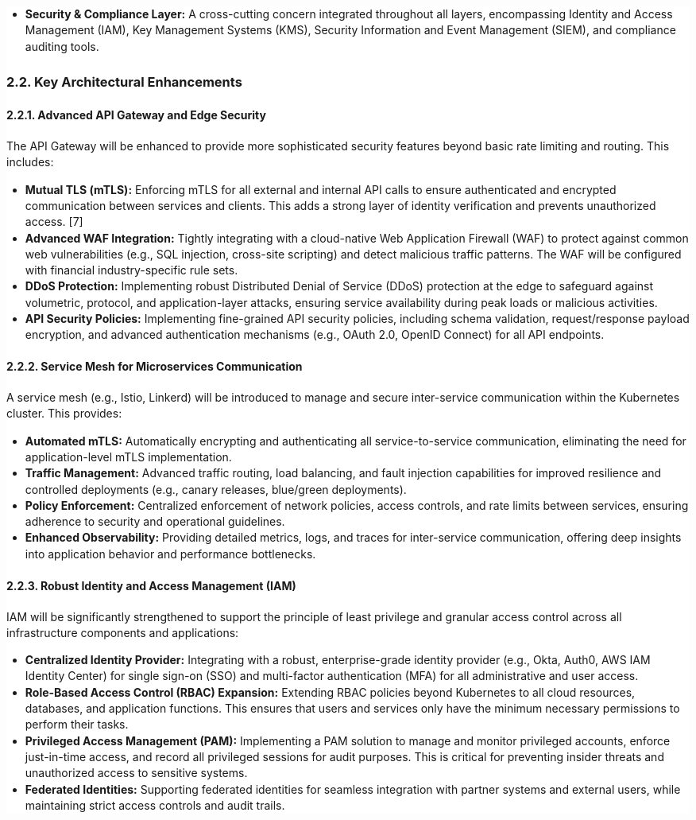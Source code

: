 *   **Security & Compliance Layer:** A cross-cutting concern integrated throughout all layers, encompassing Identity and Access Management (IAM), Key Management Systems (KMS), Security Information and Event Management (SIEM), and compliance auditing tools.

### 2.2. Key Architectural Enhancements

#### 2.2.1. Advanced API Gateway and Edge Security

The API Gateway will be enhanced to provide more sophisticated security features beyond basic rate limiting and routing. This includes:

*   **Mutual TLS (mTLS):** Enforcing mTLS for all external and internal API calls to ensure authenticated and encrypted communication between services and clients. This adds a strong layer of identity verification and prevents unauthorized access. [7]
*   **Advanced WAF Integration:** Tightly integrating with a cloud-native Web Application Firewall (WAF) to protect against common web vulnerabilities (e.g., SQL injection, cross-site scripting) and detect malicious traffic patterns. The WAF will be configured with financial industry-specific rule sets.
*   **DDoS Protection:** Implementing robust Distributed Denial of Service (DDoS) protection at the edge to safeguard against volumetric, protocol, and application-layer attacks, ensuring service availability during peak loads or malicious activities.
*   **API Security Policies:** Implementing fine-grained API security policies, including schema validation, request/response payload encryption, and advanced authentication mechanisms (e.g., OAuth 2.0, OpenID Connect) for all API endpoints.

#### 2.2.2. Service Mesh for Microservices Communication

A service mesh (e.g., Istio, Linkerd) will be introduced to manage and secure inter-service communication within the Kubernetes cluster. This provides:

*   **Automated mTLS:** Automatically encrypting and authenticating all service-to-service communication, eliminating the need for application-level mTLS implementation.
*   **Traffic Management:** Advanced traffic routing, load balancing, and fault injection capabilities for improved resilience and controlled deployments (e.g., canary releases, blue/green deployments).
*   **Policy Enforcement:** Centralized enforcement of network policies, access controls, and rate limits between services, ensuring adherence to security and operational guidelines.
*   **Enhanced Observability:** Providing detailed metrics, logs, and traces for inter-service communication, offering deep insights into application behavior and performance bottlenecks.

#### 2.2.3. Robust Identity and Access Management (IAM)

IAM will be significantly strengthened to support the principle of least privilege and granular access control across all infrastructure components and applications:

*   **Centralized Identity Provider:** Integrating with a robust, enterprise-grade identity provider (e.g., Okta, Auth0, AWS IAM Identity Center) for single sign-on (SSO) and multi-factor authentication (MFA) for all administrative and user access.
*   **Role-Based Access Control (RBAC) Expansion:** Extending RBAC policies beyond Kubernetes to all cloud resources, databases, and application functions. This ensures that users and services only have the minimum necessary permissions to perform their tasks.
*   **Privileged Access Management (PAM):** Implementing a PAM solution to manage and monitor privileged accounts, enforce just-in-time access, and record all privileged sessions for audit purposes. This is critical for preventing insider threats and unauthorized access to sensitive systems.
*   **Federated Identities:** Supporting federated identities for seamless integration with partner systems and external users, while maintaining strict access controls and audit trails.

